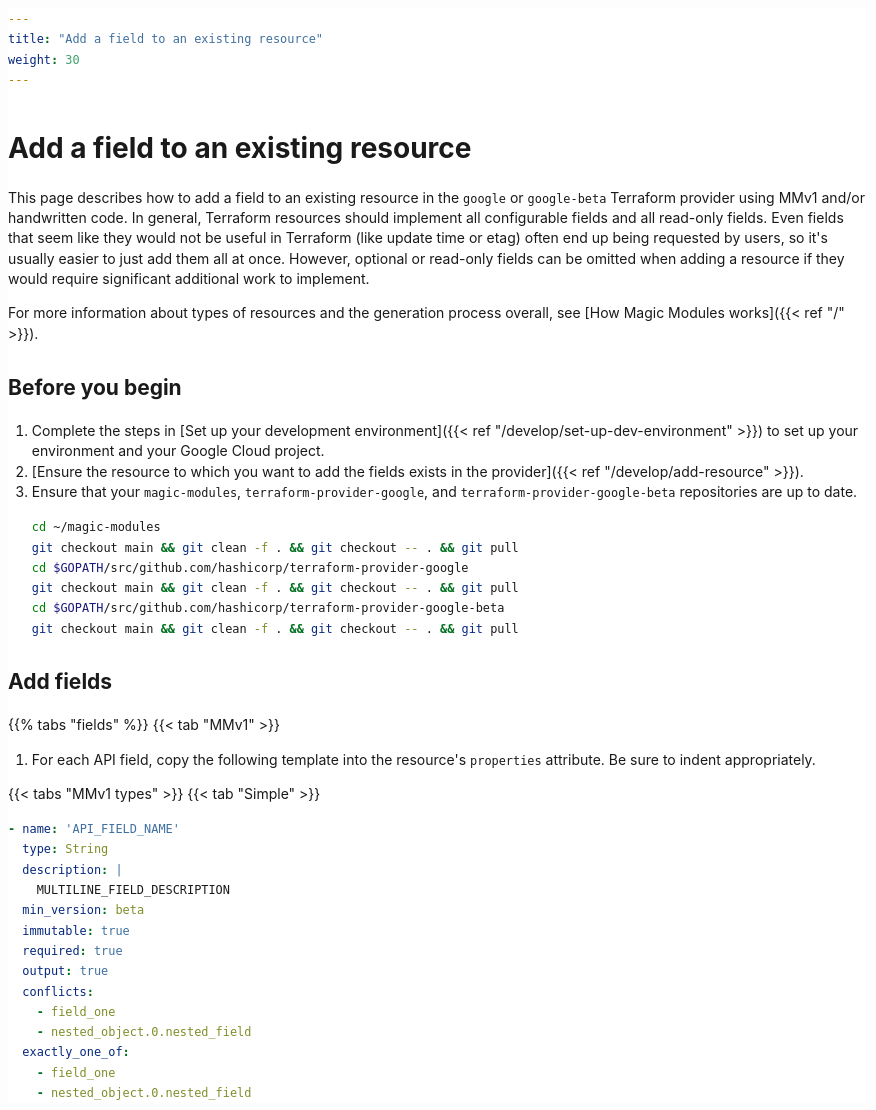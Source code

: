 ```yaml
---
title: "Add a field to an existing resource"
weight: 30
---
```


# Add a field to an existing resource

This page describes how to add a field to an existing resource in the `google` or `google-beta` Terraform
provider using MMv1 and/or handwritten code. In general, Terraform resources should implement all configurable
fields and all read-only fields. Even fields that seem like they would not be useful in Terraform
(like update time or etag) often end up being requested by users, so it's usually easier to just add them all at
once. However, optional or read-only fields can be omitted when adding a resource if they would require significant
additional work to implement.

For more information about types of resources and the generation process overall, see [How Magic Modules works]({{< ref "/" >}}).

## Before you begin

1. Complete the steps in [Set up your development environment]({{< ref "/develop/set-up-dev-environment" >}}) to set up your environment and your Google Cloud project.
1. [Ensure the resource to which you want to add the fields exists in the provider]({{< ref "/develop/add-resource" >}}).
1. Ensure that your `magic-modules`, `terraform-provider-google`, and `terraform-provider-google-beta` repositories are up to date.
   ```bash
   cd ~/magic-modules
   git checkout main && git clean -f . && git checkout -- . && git pull
   cd $GOPATH/src/github.com/hashicorp/terraform-provider-google
   git checkout main && git clean -f . && git checkout -- . && git pull
   cd $GOPATH/src/github.com/hashicorp/terraform-provider-google-beta
   git checkout main && git clean -f . && git checkout -- . && git pull
   ```

## Add fields

{{% tabs "fields" %}}
{{< tab "MMv1" >}}
1. For each API field, copy the following template into the resource's `properties` attribute. Be sure to indent appropriately.

{{< tabs "MMv1 types" >}}
{{< tab "Simple" >}}
```yaml
- name: 'API_FIELD_NAME'
  type: String
  description: |
    MULTILINE_FIELD_DESCRIPTION
  min_version: beta
  immutable: true
  required: true
  output: true
  conflicts:
    - field_one
    - nested_object.0.nested_field
  exactly_one_of:
    - field_one
    - nested_object.0.nested_field
```